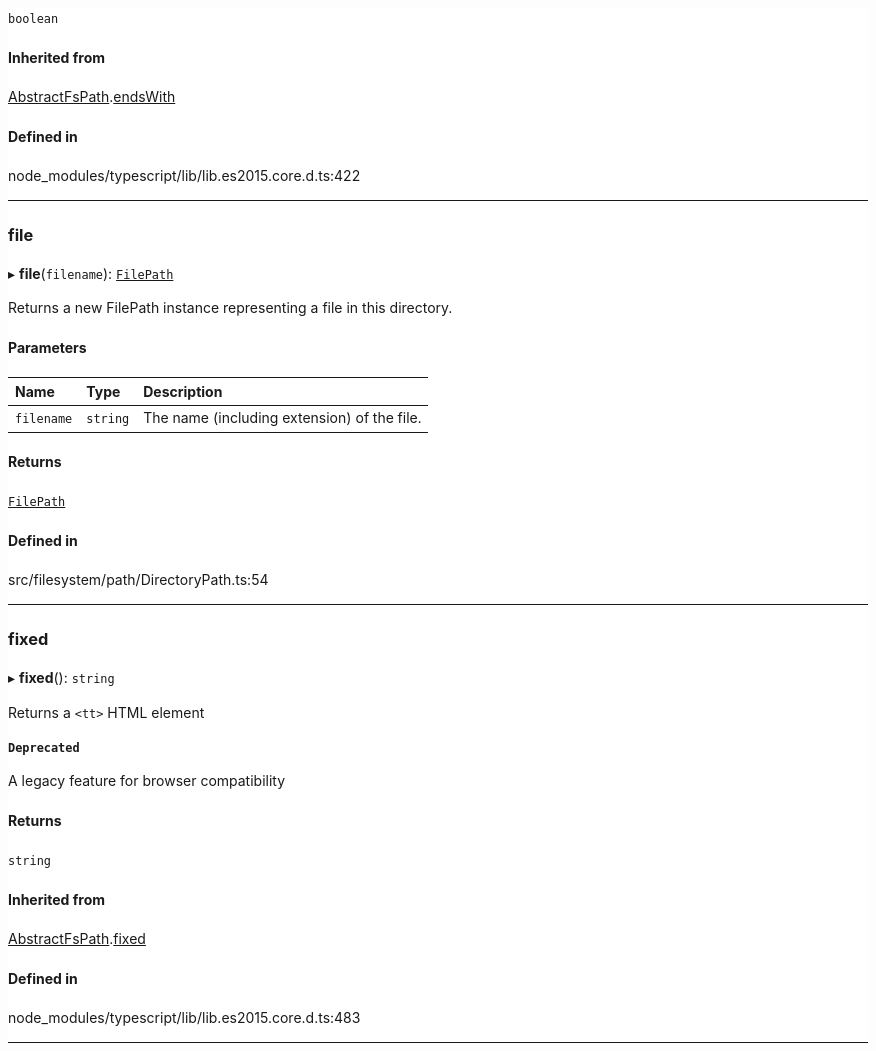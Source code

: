 `boolean`

#### Inherited from

[AbstractFsPath](/docs/classes/AbstractFsPath.md).[endsWith](/docs/classes/AbstractFsPath.md#endswith)

#### Defined in

node_modules/typescript/lib/lib.es2015.core.d.ts:422

___

### file

▸ **file**(`filename`): [`FilePath`](/docs/classes/FilePath.md)

Returns a new FilePath instance representing a file in this directory.

#### Parameters

| Name | Type | Description |
| :------ | :------ | :------ |
| `filename` | `string` | The name (including extension) of the file. |

#### Returns

[`FilePath`](/docs/classes/FilePath.md)

#### Defined in

src/filesystem/path/DirectoryPath.ts:54

___

### fixed

▸ **fixed**(): `string`

Returns a `<tt>` HTML element

**`Deprecated`**

A legacy feature for browser compatibility

#### Returns

`string`

#### Inherited from

[AbstractFsPath](/docs/classes/AbstractFsPath.md).[fixed](/docs/classes/AbstractFsPath.md#fixed)

#### Defined in

node_modules/typescript/lib/lib.es2015.core.d.ts:483

___
